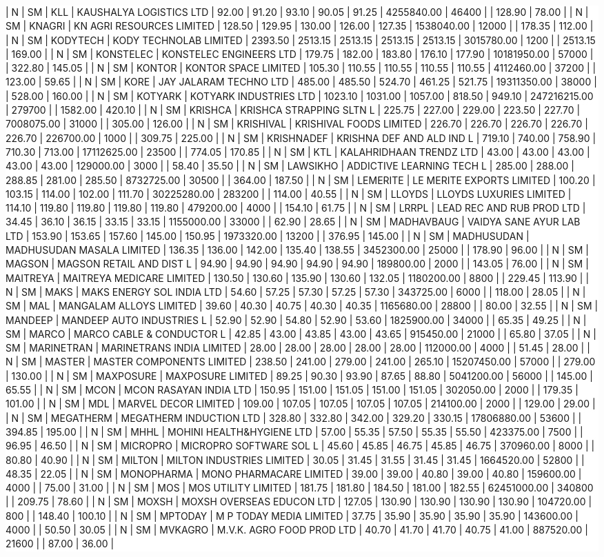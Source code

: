 | N | SM | KLL | KAUSHALYA LOGISTICS LTD | 92.00 | 91.20 | 93.10 | 90.05 | 91.25 | 4255840.00 | 46400 |  | 128.90 | 78.00 |
| N | SM | KNAGRI | KN AGRI RESOURCES LIMITED | 128.50 | 129.95 | 130.00 | 126.00 | 127.35 | 1538040.00 | 12000 |  | 178.35 | 112.00 |
| N | SM | KODYTECH | KODY TECHNOLAB LIMITED | 2393.50 | 2513.15 | 2513.15 | 2513.15 | 2513.15 | 3015780.00 | 1200 |  | 2513.15 | 169.00 |
| N | SM | KONSTELEC | KONSTELEC ENGINEERS LTD | 179.75 | 182.00 | 183.80 | 176.10 | 177.90 | 10181950.00 | 57000 |  | 322.80 | 145.05 |
| N | SM | KONTOR | KONTOR SPACE LIMITED | 105.30 | 110.55 | 110.55 | 110.55 | 110.55 | 4112460.00 | 37200 |  | 123.00 | 59.65 |
| N | SM | KORE | JAY JALARAM TECHNO LTD | 485.00 | 485.50 | 524.70 | 461.25 | 521.75 | 19311350.00 | 38000 |  | 528.00 | 160.00 |
| N | SM | KOTYARK | KOTYARK INDUSTRIES LTD | 1023.10 | 1031.00 | 1057.00 | 818.50 | 949.10 | 247216215.00 | 279700 |  | 1582.00 | 420.10 |
| N | SM | KRISHCA | KRISHCA STRAPPING SLTN L | 225.75 | 227.00 | 229.00 | 223.50 | 227.70 | 7008075.00 | 31000 |  | 305.00 | 126.00 |
| N | SM | KRISHIVAL | KRISHIVAL FOODS LIMITED | 226.70 | 226.70 | 226.70 | 226.70 | 226.70 | 226700.00 | 1000 |  | 309.75 | 225.00 |
| N | SM | KRISHNADEF | KRISHNA DEF AND ALD IND L | 719.10 | 740.00 | 758.90 | 710.30 | 713.00 | 17112625.00 | 23500 |  | 774.05 | 170.85 |
| N | SM | KTL | KALAHRIDHAAN TRENDZ LTD | 43.00 | 43.00 | 43.00 | 43.00 | 43.00 | 129000.00 | 3000 |  | 58.40 | 35.50 |
| N | SM | LAWSIKHO | ADDICTIVE LEARNING TECH L | 285.00 | 288.00 | 288.85 | 281.00 | 285.50 | 8732725.00 | 30500 |  | 364.00 | 187.50 |
| N | SM | LEMERITE | LE MERITE EXPORTS LIMITED | 100.20 | 103.15 | 114.00 | 102.00 | 111.70 | 30225280.00 | 283200 |  | 114.00 | 40.55 |
| N | SM | LLOYDS | LLOYDS LUXURIES LIMITED | 114.10 | 119.80 | 119.80 | 119.80 | 119.80 | 479200.00 | 4000 |  | 154.10 | 61.75 |
| N | SM | LRRPL | LEAD REC AND RUB PROD LTD | 34.45 | 36.10 | 36.15 | 33.15 | 33.15 | 1155000.00 | 33000 |  | 62.90 | 28.65 |
| N | SM | MADHAVBAUG | VAIDYA SANE AYUR LAB LTD | 153.90 | 153.65 | 157.60 | 145.00 | 150.95 | 1973320.00 | 13200 |  | 376.95 | 145.00 |
| N | SM | MADHUSUDAN | MADHUSUDAN MASALA LIMITED | 136.35 | 136.00 | 142.00 | 135.40 | 138.55 | 3452300.00 | 25000 |  | 178.90 | 96.00 |
| N | SM | MAGSON | MAGSON RETAIL AND DIST L | 94.90 | 94.90 | 94.90 | 94.90 | 94.90 | 189800.00 | 2000 |  | 143.05 | 76.00 |
| N | SM | MAITREYA | MAITREYA MEDICARE LIMITED | 130.50 | 130.60 | 135.90 | 130.60 | 132.05 | 1180200.00 | 8800 |  | 229.45 | 113.90 |
| N | SM | MAKS | MAKS ENERGY SOL INDIA LTD | 54.60 | 57.25 | 57.30 | 57.25 | 57.30 | 343725.00 | 6000 |  | 118.00 | 28.05 |
| N | SM | MAL | MANGALAM ALLOYS LIMITED | 39.60 | 40.30 | 40.75 | 40.30 | 40.35 | 1165680.00 | 28800 |  | 80.00 | 32.55 |
| N | SM | MANDEEP | MANDEEP AUTO INDUSTRIES L | 52.90 | 52.90 | 54.80 | 52.90 | 53.60 | 1825900.00 | 34000 |  | 65.35 | 49.25 |
| N | SM | MARCO | MARCO CABLE & CONDUCTOR L | 42.85 | 43.00 | 43.85 | 43.00 | 43.65 | 915450.00 | 21000 |  | 65.80 | 37.05 |
| N | SM | MARINETRAN | MARINETRANS INDIA LIMITED | 28.00 | 28.00 | 28.00 | 28.00 | 28.00 | 112000.00 | 4000 |  | 51.45 | 28.00 |
| N | SM | MASTER | MASTER COMPONENTS LIMITED | 238.50 | 241.00 | 279.00 | 241.00 | 265.10 | 15207450.00 | 57000 |  | 279.00 | 130.00 |
| N | SM | MAXPOSURE | MAXPOSURE LIMITED | 89.25 | 90.30 | 93.90 | 87.65 | 88.80 | 5041200.00 | 56000 |  | 145.00 | 65.55 |
| N | SM | MCON | MCON RASAYAN INDIA LTD | 150.95 | 151.00 | 151.05 | 151.00 | 151.05 | 302050.00 | 2000 |  | 179.35 | 101.00 |
| N | SM | MDL | MARVEL DECOR LIMITED | 109.00 | 107.05 | 107.05 | 107.05 | 107.05 | 214100.00 | 2000 |  | 129.00 | 29.00 |
| N | SM | MEGATHERM | MEGATHERM INDUCTION LTD | 328.80 | 332.80 | 342.00 | 329.20 | 330.15 | 17806880.00 | 53600 |  | 394.85 | 195.00 |
| N | SM | MHHL | MOHINI HEALTH&HYGIENE LTD | 57.00 | 55.35 | 57.50 | 55.35 | 55.50 | 423375.00 | 7500 |  | 96.95 | 46.50 |
| N | SM | MICROPRO | MICROPRO SOFTWARE SOL L | 45.60 | 45.85 | 46.75 | 45.85 | 46.75 | 370960.00 | 8000 |  | 80.80 | 40.90 |
| N | SM | MILTON | MILTON INDUSTRIES LIMITED | 30.05 | 31.45 | 31.55 | 31.45 | 31.45 | 1664520.00 | 52800 |  | 48.35 | 22.05 |
| N | SM | MONOPHARMA | MONO PHARMACARE LIMITED | 39.00 | 39.00 | 40.80 | 39.00 | 40.80 | 159600.00 | 4000 |  | 75.00 | 31.00 |
| N | SM | MOS | MOS UTILITY LIMITED | 181.75 | 181.80 | 184.50 | 181.00 | 182.55 | 62451000.00 | 340800 |  | 209.75 | 78.60 |
| N | SM | MOXSH | MOXSH OVERSEAS EDUCON LTD | 127.05 | 130.90 | 130.90 | 130.90 | 130.90 | 104720.00 | 800 |  | 148.40 | 100.10 |
| N | SM | MPTODAY | M P TODAY MEDIA LIMITED | 37.75 | 35.90 | 35.90 | 35.90 | 35.90 | 143600.00 | 4000 |  | 50.50 | 30.05 |
| N | SM | MVKAGRO | M.V.K. AGRO FOOD PROD LTD | 40.70 | 41.70 | 41.70 | 40.75 | 41.00 | 887520.00 | 21600 |  | 87.00 | 36.00 |